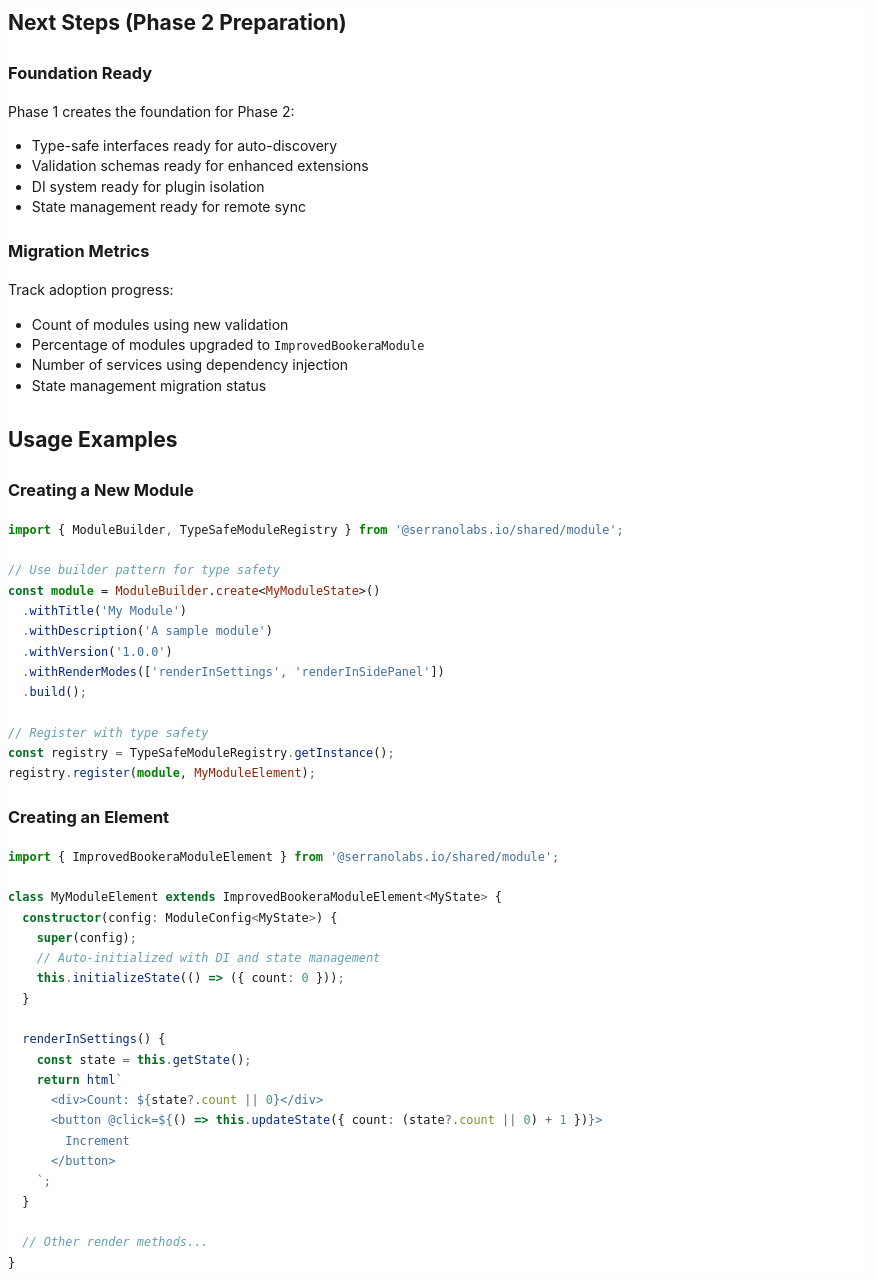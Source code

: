 ## Next Steps (Phase 2 Preparation)

### Foundation Ready

Phase 1 creates the foundation for Phase 2:
- Type-safe interfaces ready for auto-discovery
- Validation schemas ready for enhanced extensions
- DI system ready for plugin isolation
- State management ready for remote sync

### Migration Metrics

Track adoption progress:
- Count of modules using new validation
- Percentage of modules upgraded to `ImprovedBookeraModule`
- Number of services using dependency injection
- State management migration status

## Usage Examples

### Creating a New Module

```typescript
import { ModuleBuilder, TypeSafeModuleRegistry } from '@serranolabs.io/shared/module';

// Use builder pattern for type safety
const module = ModuleBuilder.create<MyModuleState>()
  .withTitle('My Module')
  .withDescription('A sample module')
  .withVersion('1.0.0')
  .withRenderModes(['renderInSettings', 'renderInSidePanel'])
  .build();

// Register with type safety
const registry = TypeSafeModuleRegistry.getInstance();
registry.register(module, MyModuleElement);
```

### Creating an Element

```typescript
import { ImprovedBookeraModuleElement } from '@serranolabs.io/shared/module';

class MyModuleElement extends ImprovedBookeraModuleElement<MyState> {
  constructor(config: ModuleConfig<MyState>) {
    super(config);
    // Auto-initialized with DI and state management
    this.initializeState(() => ({ count: 0 }));
  }

  renderInSettings() {
    const state = this.getState();
    return html`
      <div>Count: ${state?.count || 0}</div>
      <button @click=${() => this.updateState({ count: (state?.count || 0) + 1 })}>
        Increment
      </button>
    `;
  }

  // Other render methods...
}
```
